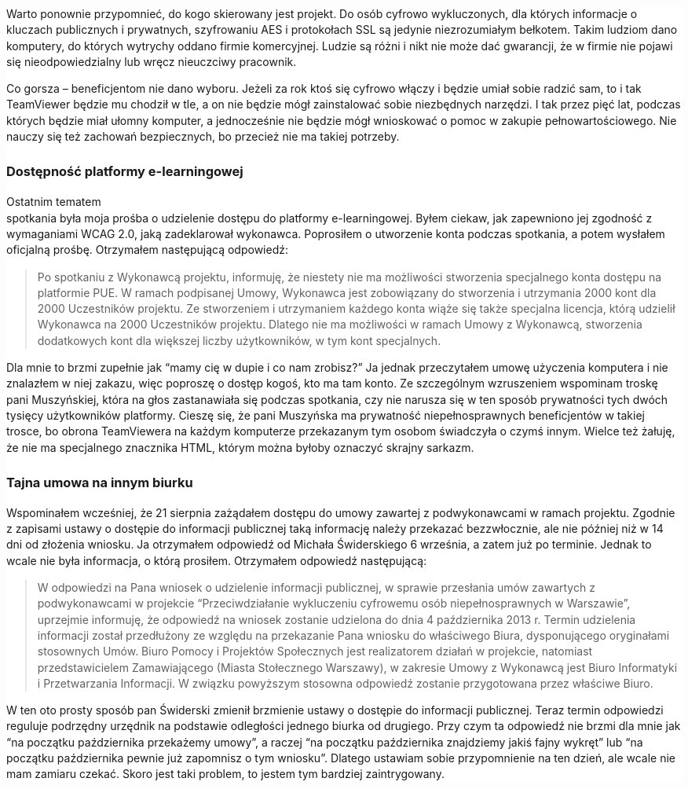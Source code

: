 Warto ponownie przypomnieć, do kogo skierowany jest projekt. Do osób cyfrowo wykluczonych, dla których informacje o kluczach publicznych i prywatnych, szyfrowaniu AES i protokołach SSL są jedynie niezrozumiałym bełkotem. Takim ludziom dano komputery, do których wytrychy oddano firmie komercyjnej. Ludzie są różni i nikt nie może dać gwarancji, że w firmie nie pojawi się nieodpowiedzialny lub wręcz nieuczciwy pracownik.

Co gorsza – beneficjentom nie dano wyboru. Jeżeli za rok ktoś się cyfrowo włączy i będzie umiał sobie radzić sam, to i tak TeamViewer będzie mu chodził w tle, a on nie będzie mógł zainstalować sobie niezbędnych narzędzi. I tak przez pięć lat, podczas których będzie miał ułomny komputer, a jednocześnie nie będzie mógł wnioskować o pomoc w zakupie pełnowartościowego. Nie nauczy się też zachowań bezpiecznych, bo przecież nie ma takiej potrzeby.

### Dostępność platformy e-learningowej

Ostatnim tematem  
 spotkania była moja prośba o udzielenie dostępu do platformy e-learningowej. Byłem ciekaw, jak zapewniono jej zgodność z wymaganiami WCAG 2.0, jaką zadeklarował wykonawca. Poprosiłem o utworzenie konta podczas spotkania, a potem wysłałem oficjalną prośbę. Otrzymałem następującą odpowiedź:

> Po spotkaniu z Wykonawcą projektu, informuję, że niestety nie ma możliwości stworzenia specjalnego konta dostępu na platformie PUE. W ramach podpisanej Umowy, Wykonawca jest zobowiązany do stworzenia i utrzymania 2000 kont dla 2000 Uczestników projektu. Ze stworzeniem i utrzymaniem każdego konta wiąże się także specjalna licencja, którą udzielił Wykonawca na 2000 Uczestników projektu. Dlatego nie ma możliwości w ramach Umowy z Wykonawcą, stworzenia dodatkowych kont dla większej liczby użytkowników, w tym kont specjalnych.

Dla mnie to brzmi zupełnie jak “mamy cię w dupie i co nam zrobisz?” Ja jednak przeczytałem umowę użyczenia komputera i nie znalazłem w niej zakazu, więc poproszę o dostęp kogoś, kto ma tam konto. Ze szczególnym wzruszeniem wspominam troskę pani Muszyńskiej, która na głos zastanawiała się podczas spotkania, czy nie narusza się w ten sposób prywatności tych dwóch tysięcy użytkowników platformy. Cieszę się, że pani Muszyńska ma prywatność niepełnosprawnych beneficjentów w takiej trosce, bo obrona TeamViewera na każdym komputerze przekazanym tym osobom świadczyła o czymś innym. Wielce też żałuję, że nie ma specjalnego znacznika HTML, którym można byłoby oznaczyć skrajny sarkazm.

### Tajna umowa na innym biurku

Wspominałem wcześniej, że 21 sierpnia zażądałem dostępu do umowy zawartej z podwykonawcami w ramach projektu. Zgodnie z zapisami ustawy o dostępie do informacji publicznej taką informację należy przekazać bezzwłocznie, ale nie później niż w 14 dni od złożenia wniosku. Ja otrzymałem odpowiedź od Michała Świderskiego 6 września, a zatem już po terminie. Jednak to wcale nie była informacja, o którą prosiłem. Otrzymałem odpowiedź następującą:

> W odpowiedzi na Pana wniosek o udzielenie informacji publicznej, w sprawie przesłania umów zawartych z podwykonawcami w projekcie “Przeciwdziałanie wykluczeniu cyfrowemu osób niepełnosprawnych w Warszawie”, uprzejmie informuję, że odpowiedź na wniosek zostanie udzielona do dnia 4 października 2013 r. Termin udzielenia informacji został przedłużony ze względu na przekazanie Pana wniosku do właściwego Biura, dysponującego oryginałami stosownych Umów. Biuro Pomocy i Projektów Społecznych jest realizatorem działań w projekcie, natomiast przedstawicielem Zamawiającego (Miasta Stołecznego Warszawy), w zakresie Umowy z Wykonawcą jest Biuro Informatyki i Przetwarzania Informacji. W związku powyższym stosowna odpowiedź zostanie przygotowana przez właściwe Biuro.

W ten oto prosty sposób pan Świderski zmienił brzmienie ustawy o dostępie do informacji publicznej. Teraz termin odpowiedzi reguluje podrzędny urzędnik na podstawie odległości jednego biurka od drugiego. Przy czym ta odpowiedź nie brzmi dla mnie jak “na początku października przekażemy umowy”, a raczej “na początku października znajdziemy jakiś fajny wykręt” lub “na początku października pewnie już zapomnisz o tym wniosku”. Dlatego ustawiam sobie przypomnienie na ten dzień, ale wcale nie mam zamiaru czekać. Skoro jest taki problem, to jestem tym bardziej zaintrygowany.
